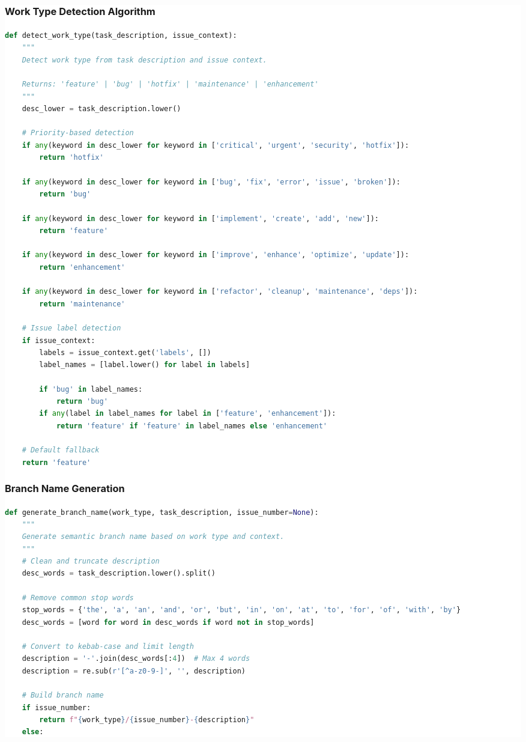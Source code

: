 ### Work Type Detection Algorithm

```python
def detect_work_type(task_description, issue_context):
    """
    Detect work type from task description and issue context.
    
    Returns: 'feature' | 'bug' | 'hotfix' | 'maintenance' | 'enhancement'
    """
    desc_lower = task_description.lower()
    
    # Priority-based detection
    if any(keyword in desc_lower for keyword in ['critical', 'urgent', 'security', 'hotfix']):
        return 'hotfix'
    
    if any(keyword in desc_lower for keyword in ['bug', 'fix', 'error', 'issue', 'broken']):
        return 'bug'
    
    if any(keyword in desc_lower for keyword in ['implement', 'create', 'add', 'new']):
        return 'feature'
    
    if any(keyword in desc_lower for keyword in ['improve', 'enhance', 'optimize', 'update']):
        return 'enhancement'
    
    if any(keyword in desc_lower for keyword in ['refactor', 'cleanup', 'maintenance', 'deps']):
        return 'maintenance'
    
    # Issue label detection
    if issue_context:
        labels = issue_context.get('labels', [])
        label_names = [label.lower() for label in labels]
        
        if 'bug' in label_names:
            return 'bug'
        if any(label in label_names for label in ['feature', 'enhancement']):
            return 'feature' if 'feature' in label_names else 'enhancement'
    
    # Default fallback
    return 'feature'
```

### Branch Name Generation

```python
def generate_branch_name(work_type, task_description, issue_number=None):
    """
    Generate semantic branch name based on work type and context.
    """
    # Clean and truncate description
    desc_words = task_description.lower().split()
    
    # Remove common stop words
    stop_words = {'the', 'a', 'an', 'and', 'or', 'but', 'in', 'on', 'at', 'to', 'for', 'of', 'with', 'by'}
    desc_words = [word for word in desc_words if word not in stop_words]
    
    # Convert to kebab-case and limit length
    description = '-'.join(desc_words[:4])  # Max 4 words
    description = re.sub(r'[^a-z0-9-]', '', description)
    
    # Build branch name
    if issue_number:
        return f"{work_type}/{issue_number}-{description}"
    else:
```